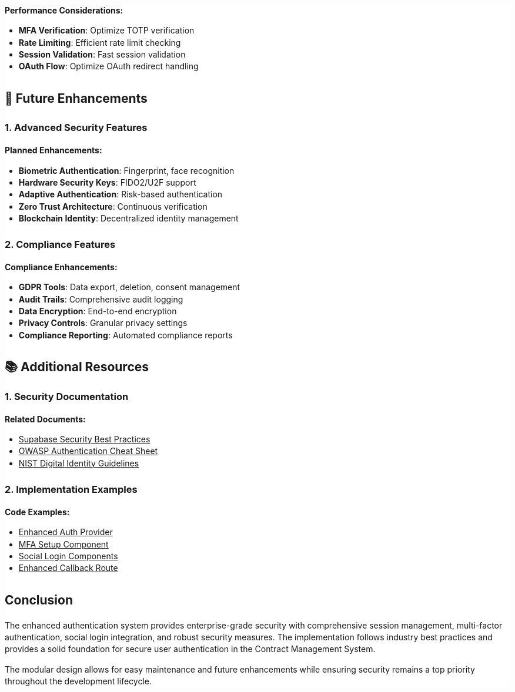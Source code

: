 **Performance Considerations:**

- **MFA Verification**: Optimize TOTP verification
- **Rate Limiting**: Efficient rate limit checking
- **Session Validation**: Fast session validation
- **OAuth Flow**: Optimize OAuth redirect handling

## 🔮 Future Enhancements

### 1. Advanced Security Features

**Planned Enhancements:**

- **Biometric Authentication**: Fingerprint, face recognition
- **Hardware Security Keys**: FIDO2/U2F support
- **Adaptive Authentication**: Risk-based authentication
- **Zero Trust Architecture**: Continuous verification
- **Blockchain Identity**: Decentralized identity management

### 2. Compliance Features

**Compliance Enhancements:**

- **GDPR Tools**: Data export, deletion, consent management
- **Audit Trails**: Comprehensive audit logging
- **Data Encryption**: End-to-end encryption
- **Privacy Controls**: Granular privacy settings
- **Compliance Reporting**: Automated compliance reports

## 📚 Additional Resources

### 1. Security Documentation

**Related Documents:**

- [Supabase Security Best Practices](https://supabase.com/docs/guides/security)
- [OWASP Authentication Cheat Sheet](https://cheatsheetseries.owasp.org/cheatsheets/Authentication_Cheat_Sheet.html)
- [NIST Digital Identity Guidelines](https://pages.nist.gov/800-63-3/)

### 2. Implementation Examples

**Code Examples:**

- [Enhanced Auth Provider](../src/components/auth/enhanced-auth-provider.tsx)
- [MFA Setup Component](../components/auth/mfa-setup.tsx)
- [Social Login Components](../components/auth/social-login.tsx)
- [Enhanced Callback Route](../app/auth/callback/enhanced-route.ts)

## Conclusion

The enhanced authentication system provides enterprise-grade security with comprehensive session management, multi-factor authentication, social login integration, and robust security measures. The implementation follows industry best practices and provides a solid foundation for secure user authentication in the Contract Management System.

The modular design allows for easy maintenance and future enhancements while ensuring security remains a top priority throughout the development lifecycle.
